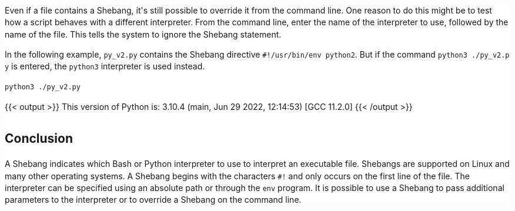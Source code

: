 Even if a file contains a Shebang, it's still possible to override it from the command line. One reason to do this might be to test how a script behaves with a different interpreter. From the command line, enter the name of the interpreter to use, followed by the name of the file. This tells the system to ignore the Shebang statement.

In the following example, `py_v2.py` contains the Shebang directive `#!/usr/bin/env python2`. But if the command `python3 ./py_v2.py` is entered, the `python3` interpreter is used instead.

```command
python3 ./py_v2.py
```

{{< output >}}
This version of Python is:
3.10.4 (main, Jun 29 2022, 12:14:53) [GCC 11.2.0]
{{< /output >}}

## Conclusion

A Shebang indicates which Bash or Python interpreter to use to interpret an executable file. Shebangs are supported on Linux and many other operating systems. A Shebang begins with the characters `#!` and only occurs on the first line of the file. The interpreter can be specified using an absolute path or through the `env` program. It is possible to use a Shebang to pass additional parameters to the interpreter or to override a Shebang on the command line.